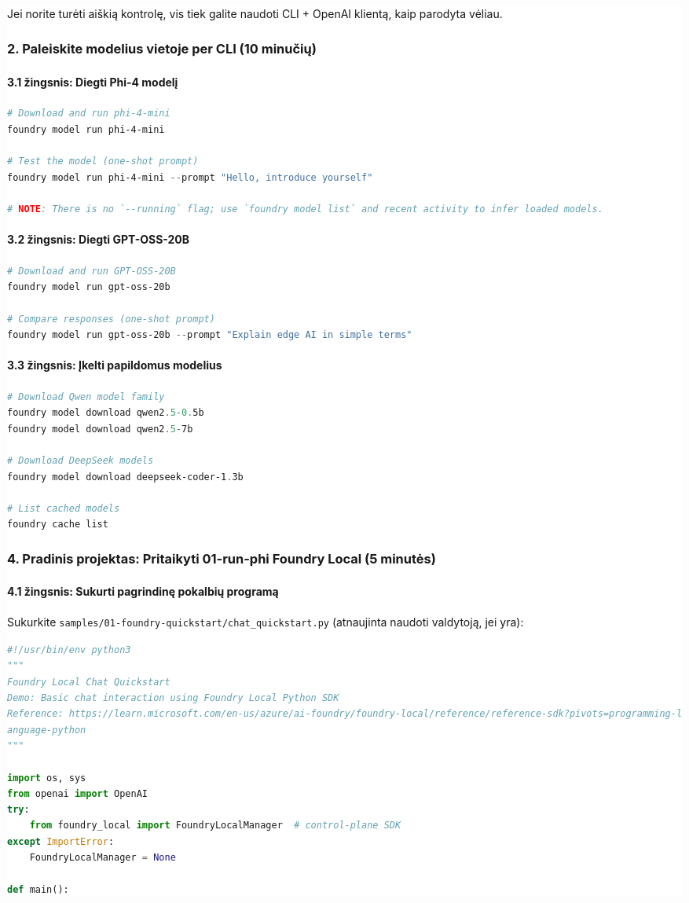 Jei norite turėti aiškią kontrolę, vis tiek galite naudoti CLI + OpenAI klientą, kaip parodyta vėliau.

### 2. Paleiskite modelius vietoje per CLI (10 minučių)

#### 3.1 žingsnis: Diegti Phi-4 modelį

```powershell
# Download and run phi-4-mini
foundry model run phi-4-mini

# Test the model (one-shot prompt)
foundry model run phi-4-mini --prompt "Hello, introduce yourself"

# NOTE: There is no `--running` flag; use `foundry model list` and recent activity to infer loaded models.
```

#### 3.2 žingsnis: Diegti GPT-OSS-20B

```powershell
# Download and run GPT-OSS-20B
foundry model run gpt-oss-20b

# Compare responses (one-shot prompt)
foundry model run gpt-oss-20b --prompt "Explain edge AI in simple terms"
```

#### 3.3 žingsnis: Įkelti papildomus modelius

```powershell
# Download Qwen model family
foundry model download qwen2.5-0.5b
foundry model download qwen2.5-7b

# Download DeepSeek models
foundry model download deepseek-coder-1.3b

# List cached models
foundry cache list
```

### 4. Pradinis projektas: Pritaikyti 01-run-phi Foundry Local (5 minutės)

#### 4.1 žingsnis: Sukurti pagrindinę pokalbių programą

Sukurkite `samples/01-foundry-quickstart/chat_quickstart.py` (atnaujinta naudoti valdytoją, jei yra):

```python
#!/usr/bin/env python3
"""
Foundry Local Chat Quickstart
Demo: Basic chat interaction using Foundry Local Python SDK
Reference: https://learn.microsoft.com/en-us/azure/ai-foundry/foundry-local/reference/reference-sdk?pivots=programming-language-python
"""

import os, sys
from openai import OpenAI
try:
    from foundry_local import FoundryLocalManager  # control-plane SDK
except ImportError:
    FoundryLocalManager = None

def main():
```